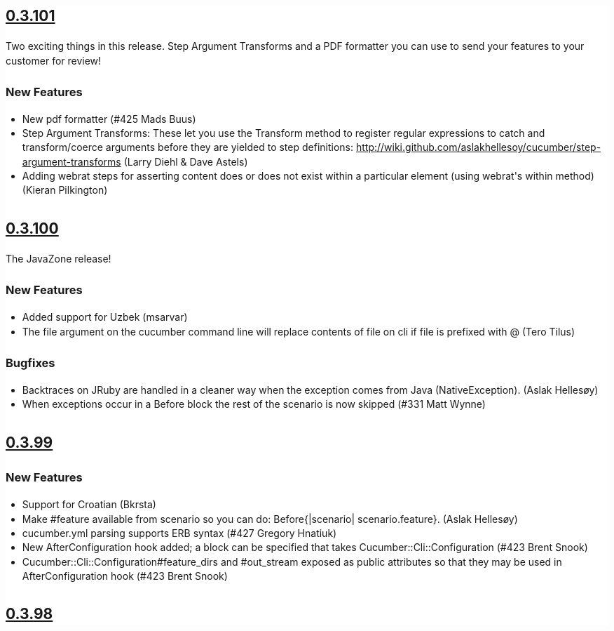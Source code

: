 ## [0.3.101](https://github.com/cucumber/cucumber-ruby/compare/v0.3.100...v0.3.101)

Two exciting things in this release. Step Argument Transforms and a PDF formatter you can use to send
your features to your customer for review!

### New Features

- New pdf formatter (#425 Mads Buus)
- Step Argument Transforms: These let you use the Transform method to register regular expressions
  to catch and transform/coerce arguments before they are yielded to step definitions:
  http://wiki.github.com/aslakhellesoy/cucumber/step-argument-transforms (Larry Diehl & Dave Astels)
- Adding webrat steps for asserting content does or does not exist within a particular element
  (using webrat's within method) (Kieran Pilkington)

## [0.3.100](https://github.com/cucumber/cucumber-ruby/compare/v0.3.99...v0.3.100)

The JavaZone release!

### New Features

- Added support for Uzbek (msarvar)
- The file argument on the cucumber command line will replace contents of file on cli if file is prefixed with @ (Tero Tilus)

### Bugfixes

- Backtraces on JRuby are handled in a cleaner way when the exception comes from Java (NativeException). (Aslak Hellesøy)
- When exceptions occur in a Before block the rest of the scenario is now skipped (#331 Matt Wynne)

## [0.3.99](https://github.com/cucumber/cucumber-ruby/compare/v0.3.98...v0.3.99)

### New Features

- Support for Croatian (Bkrsta)
- Make #feature available from scenario so you can do: Before{|scenario| scenario.feature}. (Aslak Hellesøy)
- cucumber.yml parsing supports ERB syntax (#427 Gregory Hnatiuk)
- New AfterConfiguration hook added; a block can be specified that takes Cucumber::Cli::Configuration (#423 Brent Snook)
- Cucumber::Cli::Configuration#feature_dirs and #out_stream exposed as public attributes so that they may be used in AfterConfiguration hook (#423 Brent Snook)

## [0.3.98](https://github.com/cucumber/cucumber-ruby/compare/v0.3.97...v0.3.98)
